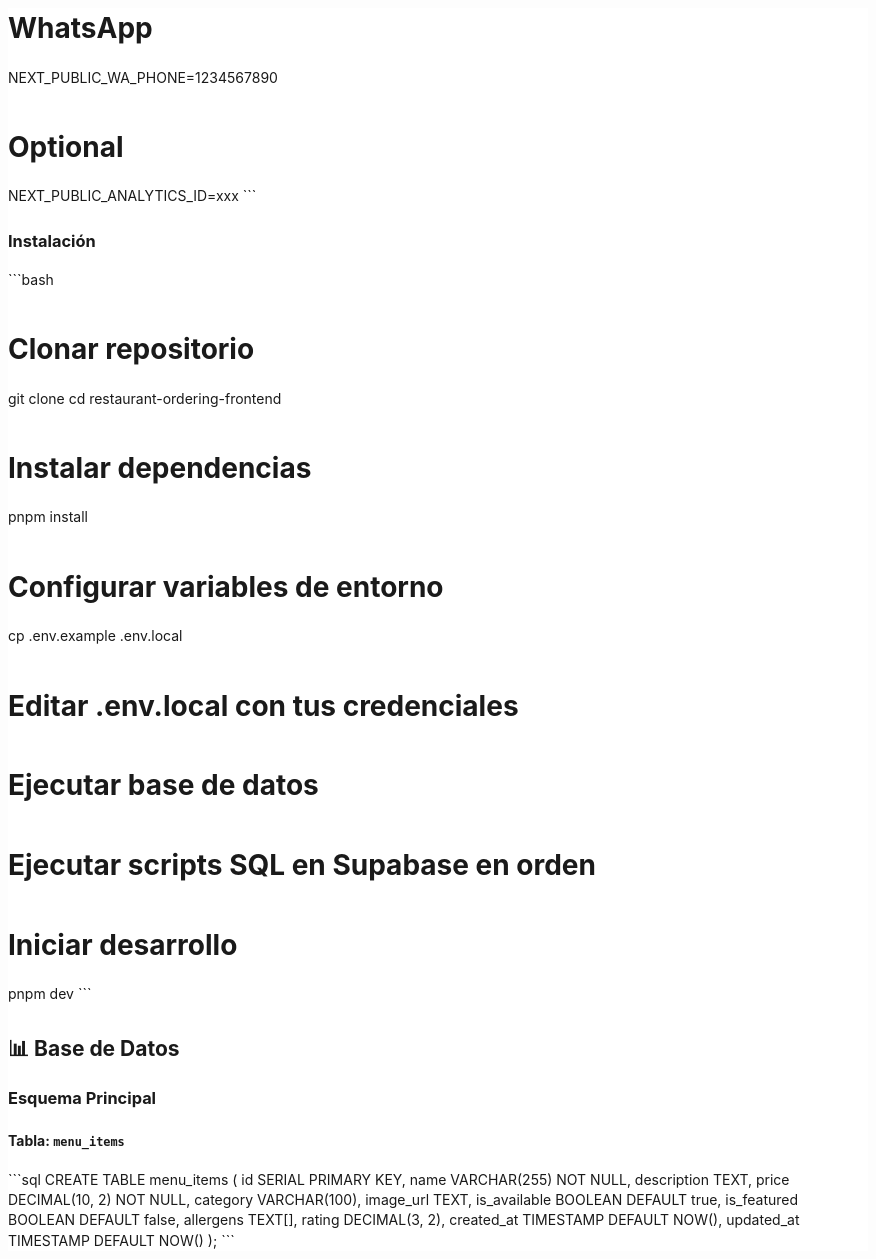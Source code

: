 # WhatsApp
NEXT_PUBLIC_WA_PHONE=1234567890

# Optional
NEXT_PUBLIC_ANALYTICS_ID=xxx
\`\`\`

### Instalación

\`\`\`bash
# Clonar repositorio
git clone <repo-url>
cd restaurant-ordering-frontend

# Instalar dependencias
pnpm install

# Configurar variables de entorno
cp .env.example .env.local
# Editar .env.local con tus credenciales

# Ejecutar base de datos
# Ejecutar scripts SQL en Supabase en orden

# Iniciar desarrollo
pnpm dev
\`\`\`

## 📊 Base de Datos

### Esquema Principal

#### Tabla: `menu_items`

\`\`\`sql
CREATE TABLE menu_items (
  id SERIAL PRIMARY KEY,
  name VARCHAR(255) NOT NULL,
  description TEXT,
  price DECIMAL(10, 2) NOT NULL,
  category VARCHAR(100),
  image_url TEXT,
  is_available BOOLEAN DEFAULT true,
  is_featured BOOLEAN DEFAULT false,
  allergens TEXT[],
  rating DECIMAL(3, 2),
  created_at TIMESTAMP DEFAULT NOW(),
  updated_at TIMESTAMP DEFAULT NOW()
);
\`\`\`
